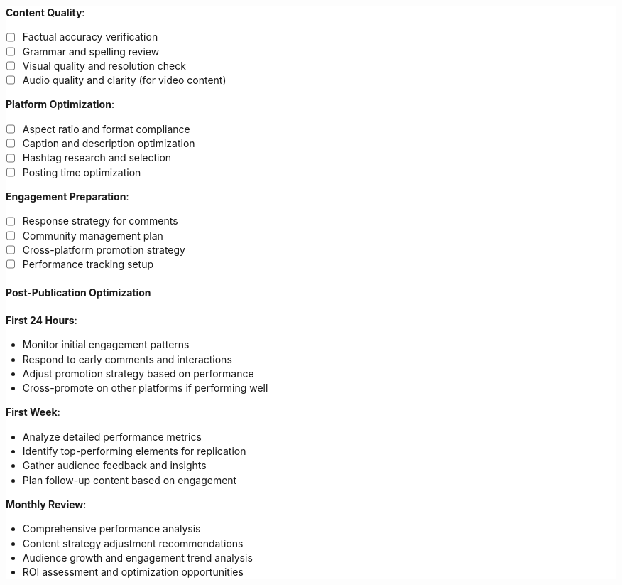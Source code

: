 **Content Quality**:
- [ ] Factual accuracy verification
- [ ] Grammar and spelling review
- [ ] Visual quality and resolution check
- [ ] Audio quality and clarity (for video content)

**Platform Optimization**:
- [ ] Aspect ratio and format compliance
- [ ] Caption and description optimization
- [ ] Hashtag research and selection
- [ ] Posting time optimization

**Engagement Preparation**:
- [ ] Response strategy for comments
- [ ] Community management plan
- [ ] Cross-platform promotion strategy
- [ ] Performance tracking setup

#### Post-Publication Optimization

**First 24 Hours**:
- Monitor initial engagement patterns
- Respond to early comments and interactions
- Adjust promotion strategy based on performance
- Cross-promote on other platforms if performing well

**First Week**:
- Analyze detailed performance metrics
- Identify top-performing elements for replication
- Gather audience feedback and insights
- Plan follow-up content based on engagement

**Monthly Review**:
- Comprehensive performance analysis
- Content strategy adjustment recommendations
- Audience growth and engagement trend analysis
- ROI assessment and optimization opportunities

